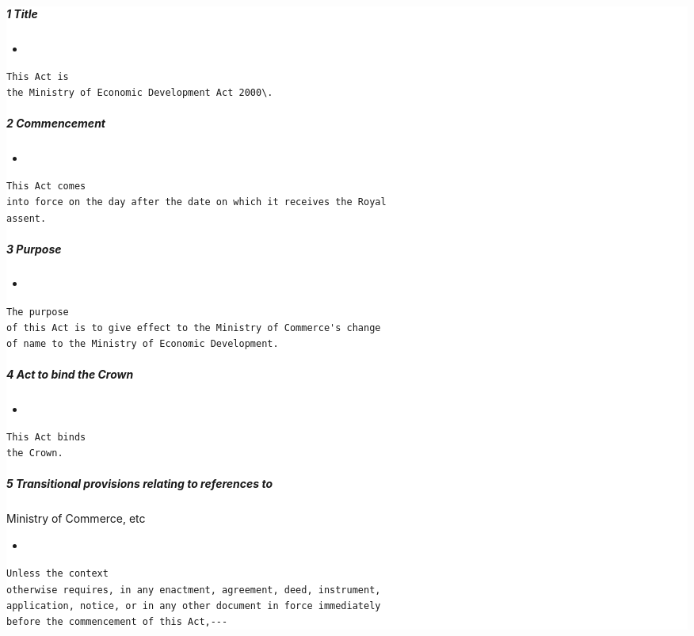



##### 1 Title
    
*   
    
    
    
    This Act is
    the Ministry of Economic Development Act 2000\.
    
    
    



##### 2 Commencement
    
*   
    
    
    
    This Act comes
    into force on the day after the date on which it receives the Royal
    assent.
    
    
    



##### 3 Purpose
    
*   
    
    
    
    The purpose
    of this Act is to give effect to the Ministry of Commerce's change
    of name to the Ministry of Economic Development.
    
    
    



##### 4 Act to bind the Crown
    
*   
    
    
    
    This Act binds
    the Crown.
    
    
    



##### 5 Transitional provisions relating to references to
Ministry of Commerce, etc
    
*   
    
    
    
    Unless the context
    otherwise requires, in any enactment, agreement, deed, instrument,
    application, notice, or in any other document in force immediately
    before the commencement of this Act,---
    